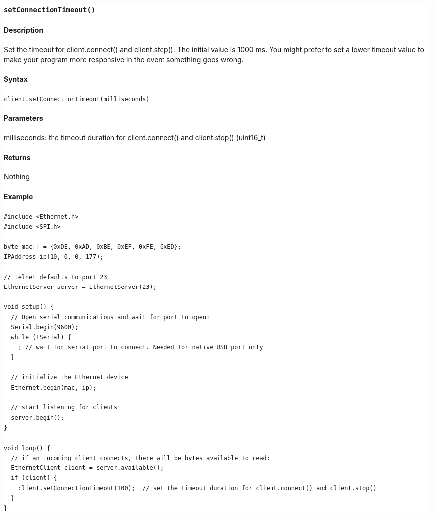 ### `setConnectionTimeout()`

#### Description

Set the timeout for client.connect() and client.stop(). The initial value is 1000 ms. You might prefer to set a lower timeout value to make your program more responsive in the event something goes wrong.


#### Syntax

```
client.setConnectionTimeout(milliseconds)

```

#### Parameters
milliseconds: the timeout duration for client.connect() and client.stop() (uint16_t)

#### Returns
Nothing

#### Example

```
#include <Ethernet.h>
#include <SPI.h>

byte mac[] = {0xDE, 0xAD, 0xBE, 0xEF, 0xFE, 0xED};
IPAddress ip(10, 0, 0, 177);

// telnet defaults to port 23
EthernetServer server = EthernetServer(23);

void setup() {
  // Open serial communications and wait for port to open:
  Serial.begin(9600);
  while (!Serial) {
    ; // wait for serial port to connect. Needed for native USB port only
  }

  // initialize the Ethernet device
  Ethernet.begin(mac, ip);

  // start listening for clients
  server.begin();
}

void loop() {
  // if an incoming client connects, there will be bytes available to read:
  EthernetClient client = server.available();
  if (client) {
    client.setConnectionTimeout(100);  // set the timeout duration for client.connect() and client.stop()
  }
}
```
